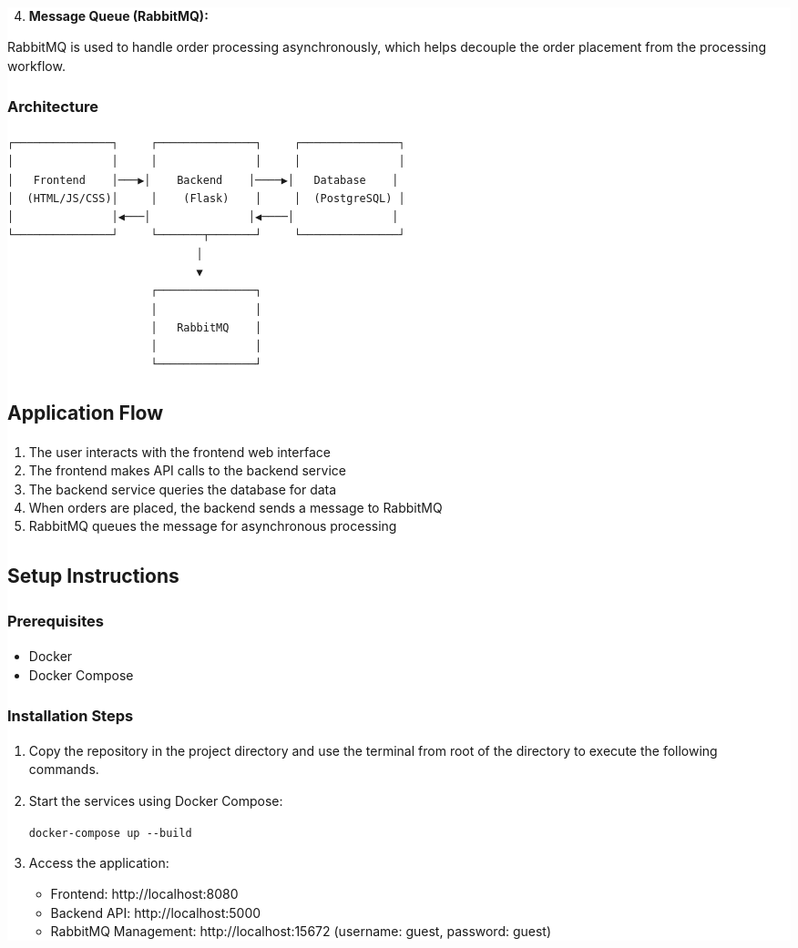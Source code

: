  

4. **Message Queue (RabbitMQ):** 

RabbitMQ is used to handle order processing asynchronously, which helps decouple the order placement from the processing workflow. 

### Architecture

```
┌───────────────┐     ┌───────────────┐     ┌───────────────┐
│               │     │               │     │               │
│   Frontend    │───▶│    Backend    │────▶│   Database    │
│  (HTML/JS/CSS)│     │    (Flask)    │     │  (PostgreSQL) │
│               │◀───│               │◀────│               │
└───────────────┘     └───────┬───────┘     └───────────────┘
                             │
                             ▼
                      ┌───────────────┐
                      │               │
                      │   RabbitMQ    │
                      │               │
                      └───────────────┘
```

##  Application Flow

1. The user interacts with the frontend web interface
2. The frontend makes API calls to the backend service
3. The backend service queries the database for data
4. When orders are placed, the backend sends a message to RabbitMQ
5. RabbitMQ queues the message for asynchronous processing

## Setup Instructions

### Prerequisites

- Docker
- Docker Compose

### Installation Steps

1. Copy the repository in the project directory and use the terminal from root of the directory to execute the following commands.

2. Start the services using Docker Compose:
   ```
   docker-compose up --build
   ```

3. Access the application:
   - Frontend: http://localhost:8080
   - Backend API: http://localhost:5000
   - RabbitMQ Management: http://localhost:15672 (username: guest, password: guest)
